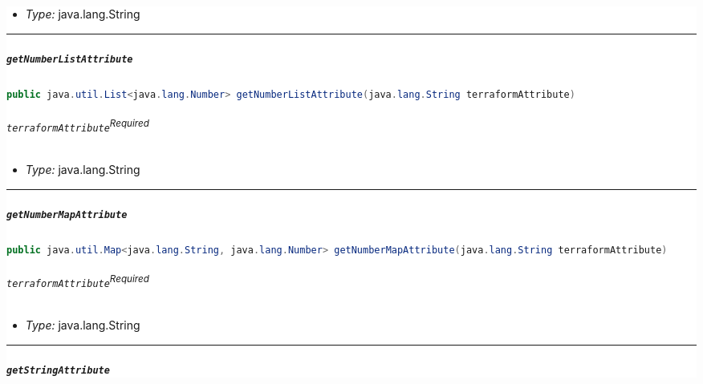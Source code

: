 - *Type:* java.lang.String

---

##### `getNumberListAttribute` <a name="getNumberListAttribute" id="rhizo-co-terraform-provider-oci.dataOciDelegateAccessControlDelegatedResourceAccessRequestHistories.DataOciDelegateAccessControlDelegatedResourceAccessRequestHistoriesDelegatedResourceAccessRequestHistoryCollectionItemsOutputReference.getNumberListAttribute"></a>

```java
public java.util.List<java.lang.Number> getNumberListAttribute(java.lang.String terraformAttribute)
```

###### `terraformAttribute`<sup>Required</sup> <a name="terraformAttribute" id="rhizo-co-terraform-provider-oci.dataOciDelegateAccessControlDelegatedResourceAccessRequestHistories.DataOciDelegateAccessControlDelegatedResourceAccessRequestHistoriesDelegatedResourceAccessRequestHistoryCollectionItemsOutputReference.getNumberListAttribute.parameter.terraformAttribute"></a>

- *Type:* java.lang.String

---

##### `getNumberMapAttribute` <a name="getNumberMapAttribute" id="rhizo-co-terraform-provider-oci.dataOciDelegateAccessControlDelegatedResourceAccessRequestHistories.DataOciDelegateAccessControlDelegatedResourceAccessRequestHistoriesDelegatedResourceAccessRequestHistoryCollectionItemsOutputReference.getNumberMapAttribute"></a>

```java
public java.util.Map<java.lang.String, java.lang.Number> getNumberMapAttribute(java.lang.String terraformAttribute)
```

###### `terraformAttribute`<sup>Required</sup> <a name="terraformAttribute" id="rhizo-co-terraform-provider-oci.dataOciDelegateAccessControlDelegatedResourceAccessRequestHistories.DataOciDelegateAccessControlDelegatedResourceAccessRequestHistoriesDelegatedResourceAccessRequestHistoryCollectionItemsOutputReference.getNumberMapAttribute.parameter.terraformAttribute"></a>

- *Type:* java.lang.String

---

##### `getStringAttribute` <a name="getStringAttribute" id="rhizo-co-terraform-provider-oci.dataOciDelegateAccessControlDelegatedResourceAccessRequestHistories.DataOciDelegateAccessControlDelegatedResourceAccessRequestHistoriesDelegatedResourceAccessRequestHistoryCollectionItemsOutputReference.getStringAttribute"></a>
